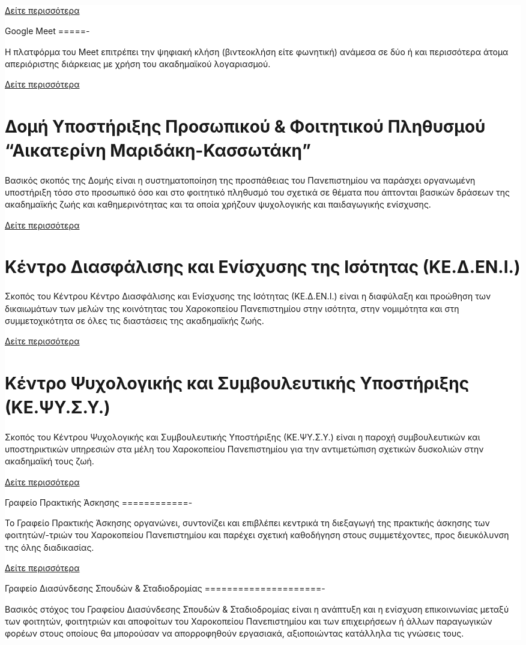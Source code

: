 [Δείτε περισσότερα](https://www.hua.gr/portal/g-suite/)

Google Meet
=====-

Η πλατφόρμα του Meet επιτρέπει την ψηφιακή κλήση (βιντεοκλήση είτε φωνητική) ανάμεσα σε δύο ή και περισσότερα άτομα απεριόριστης διάρκειας με χρήση του ακαδημαϊκού λογαριασμού.

[Δείτε περισσότερα](https://www.hua.gr/portal/meet/)

Δομή Υποστήριξης Προσωπικού & Φοιτητικού Πληθυσμού “Αικατερίνη Μαριδάκη-Κασσωτάκη”
=========================================

Βασικός σκοπός της Δομής είναι η συστηματοποίηση της προσπάθειας του Πανεπιστημίου να παράσχει οργανωμένη υποστήριξη τόσο στο προσωπικό όσο και στο φοιτητικό πληθυσμό του σχετικά σε θέματα που άπτονται βασικών δράσεων της ακαδημαϊκής ζωής και καθημερινότητας και τα οποία χρήζουν ψυχολογικής και παιδαγωγικής ενίσχυσης.

[Δείτε περισσότερα](https://www.hua.gr/portal/%CE%B4%CE%BF%CE%BC%CE%AE-%CF%85%CF%80%CE%BF%CF%83%CF%84%CE%AE%CF%81%CE%B9%CE%BE%CE%B7%CF%82-%CF%80%CF%81%CE%BF%CF%83%CF%89%CF%80%CE%B9%CE%BA%CE%BF%CF%8D-%CF%86%CE%BF%CE%B9%CF%84%CE%B7%CF%84/)

Κέντρο Διασφάλισης και Ενίσχυσης της Ισότητας (ΚΕ.Δ.ΕΝ.Ι.)
=============================

Σκοπός του Κέντρου Κέντρο Διασφάλισης και Ενίσχυσης της Ισότητας (ΚΕ.Δ.ΕΝ.Ι.) είναι η διαφύλαξη και προώθηση των δικαιωμάτων των μελών της κοινότητας του Χαροκοπείου Πανεπιστημίου στην ισότητα, στην νομιμότητα και στη συμμετοχικότητα σε όλες τις διαστάσεις της ακαδημαϊκής ζωής.

[Δείτε περισσότερα](https://www.hua.gr/portal/%ce%ba%ce%b5%ce%b4%ce%b5%ce%bd%ce%b9/)

Κέντρο Ψυχολογικής και Συμβουλευτικής Υποστήριξης (ΚΕ.ΨΥ.Σ.Υ.)
===============================

Σκοπός του Κέντρου Ψυχολογικής και Συμβουλευτικής Υποστήριξης (ΚΕ.ΨΥ.Σ.Υ.) είναι η παροχή συμβουλευτικών και υποστηρικτικών υπηρεσιών στα μέλη του Χαροκοπείου Πανεπιστημίου για την αντιμετώπιση σχετικών δυσκολιών στην ακαδημαϊκή τους ζωή.

[Δείτε περισσότερα](https://www.hua.gr/portal/%ce%ba%ce%ad%ce%bd%cf%84%cf%81%ce%bf-%cf%88%cf%85%cf%87%ce%bf%ce%bb%ce%bf%ce%b3%ce%b9%ce%ba%ce%ae%cf%82-%ce%ba%ce%b1%ce%b9-%cf%83%cf%85%ce%bc%ce%b2%ce%bf%cf%85%ce%bb%ce%b5%cf%85%cf%84%ce%b9%ce%ba/)

Γραφείο Πρακτικής Άσκησης
============-

Το Γραφείο Πρακτικής Άσκησης οργανώνει, συντονίζει και επιβλέπει κεντρικά τη διεξαγωγή της πρακτικής άσκησης των φοιτητών/-τριών του Χαροκοπείου Πανεπιστημίου και παρέχει σχετική καθοδήγηση στους συμμετέχοντες, προς διευκόλυνση της όλης διαδικασίας.

[Δείτε περισσότερα](https://praktiki.hua.gr/)

Γραφείο Διασύνδεσης Σπουδών & Σταδιοδρομίας
=====================-

Βασικός στόχος του Γραφείου Διασύνδεσης Σπουδών & Σταδιοδρομίας είναι η ανάπτυξη και η ενίσχυση επικοινωνίας μεταξύ των φοιτητών, φοιτητριών και αποφοίτων του Χαροκοπείου Πανεπιστημίου και των επιχειρήσεων ή άλλων παραγωγικών φορέων στους οποίους θα μπορούσαν να απορροφηθούν εργασιακά, αξιοποιώντας κατάλληλα τις γνώσεις τους.
